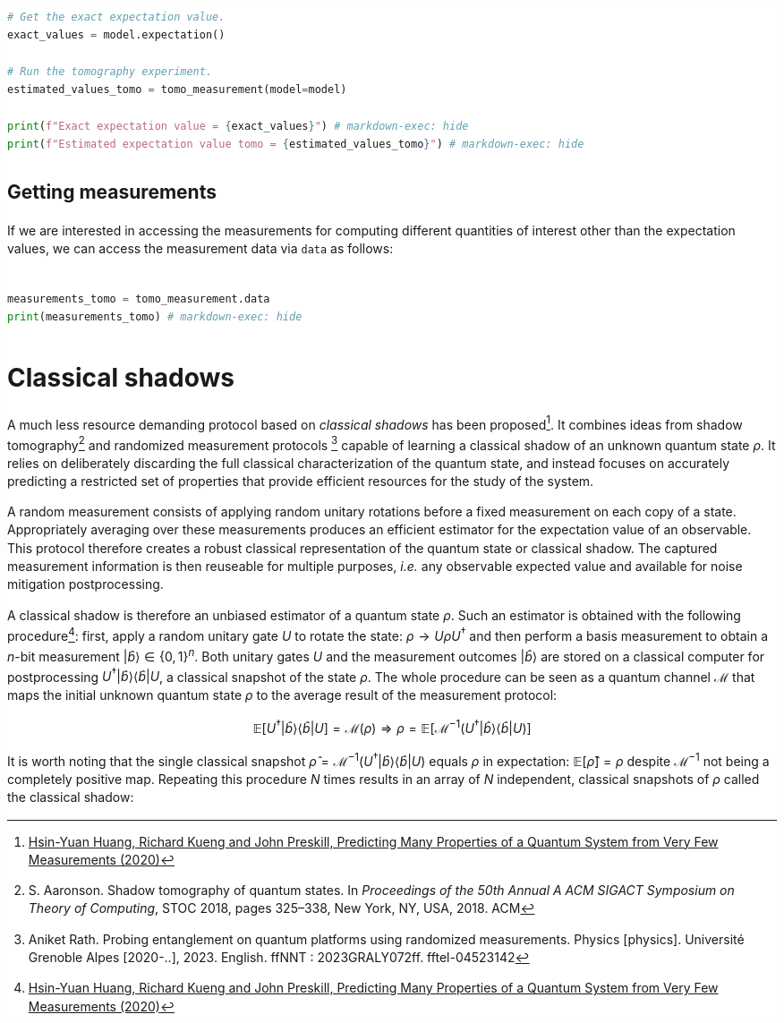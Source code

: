 ```python exec="on" source="material-block" session="measurements" result="json"
# Get the exact expectation value.
exact_values = model.expectation()

# Run the tomography experiment.
estimated_values_tomo = tomo_measurement(model=model)

print(f"Exact expectation value = {exact_values}") # markdown-exec: hide
print(f"Estimated expectation value tomo = {estimated_values_tomo}") # markdown-exec: hide
```

## Getting measurements

If we are interested in accessing the measurements for computing different quantities of interest other than the expectation values, we can access the measurement data via `data` as follows:

```python exec="on" source="material-block" session="measurements" result="json"

measurements_tomo = tomo_measurement.data
print(measurements_tomo) # markdown-exec: hide
```

# Classical shadows

A much less resource demanding protocol based on _classical shadows_ has been proposed[^1]. It combines ideas from shadow tomography[^2] and randomized measurement protocols [^3] capable of learning a classical shadow of an unknown quantum state $\rho$. It relies on deliberately discarding the full classical characterization of the quantum state, and instead focuses on accurately predicting a restricted set of properties that provide efficient resources for the study of the system.

A random measurement consists of applying random unitary rotations before a fixed measurement on each copy of a state. Appropriately averaging over these measurements produces an efficient estimator for the expectation value of an observable. This protocol therefore creates a robust classical representation of the quantum state or classical shadow. The captured measurement information is then reuseable for multiple purposes, _i.e._ any observable expected value and available for noise mitigation postprocessing.

A classical shadow is therefore an unbiased estimator of a quantum state $\rho$. Such an estimator is obtained with the following procedure[^1]: first, apply a random unitary gate $U$ to rotate the state: $\rho \rightarrow U \rho U^\dagger$ and then perform a basis measurement to obtain a $n$-bit measurement $|\hat{b}\rangle \in \{0, 1\}^n$. Both unitary gates $U$ and the measurement outcomes $|\hat{b}\rangle$ are stored on a classical computer for postprocessing $U^\dagger |\hat{b}\rangle\langle \hat{b}|U$, a classical snapshot of the state $\rho$. The whole procedure can be seen as a quantum channel $\mathcal{M}$ that maps the initial unknown quantum state $\rho$ to the average result of the measurement protocol:

$$
\mathbb{E}[U^\dagger |\hat{b}\rangle\langle \hat{b}|U] = \mathcal{M}(\rho) \Rightarrow \rho = \mathbb{E}[\mathcal{M}^{-1}(U^\dagger |\hat{b}\rangle\langle \hat{b}|U)]
$$

It is worth noting that the single classical snapshot $\hat{\rho}=\mathcal{M}^{-1}(U^\dagger |\hat{b}\rangle\langle \hat{b}|U)$ equals $\rho$ in expectation: $\mathbb{E}[\hat{\rho}]=\rho$ despite $\mathcal{M}^{-1}$ not being a completely positive map. Repeating this procedure $N$ times results in an array of $N$ independent, classical snapshots of $\rho$ called the classical shadow:


[^1]: [Hsin-Yuan Huang, Richard Kueng and John Preskill, Predicting Many Properties of a Quantum System from Very Few Measurements (2020)](https://arxiv.org/abs/2002.08953)
[^2]: S. Aaronson. Shadow tomography of quantum states. In _Proceedings of the 50th Annual A ACM SIGACT Symposium on Theory of Computing_, STOC 2018, pages 325–338, New York, NY, USA, 2018. ACM
[^3]: Aniket Rath. Probing entanglement on quantum platforms using randomized measurements. Physics \[physics\]. Université Grenoble Alpes \[2020-..\], 2023. English. ffNNT : 2023GRALY072ff. fftel-04523142
[^4]: [Senrui Chen, Wenjun Yu, Pei Zeng, and Steven T. Flammia, Robust Shadow Estimation (2021)](https://journals.aps.org/prxquantum/abstract/10.1103/PRXQuantum.2.030348)
[^5]: [Vittorio Vitale, Aniket Rath, Petar Jurcevic, Andreas Elben, Cyril Branciard, and Benoît Vermersch, Robust Estimation of the Quantum Fisher Information on a Quantum Processor (2024)](https://journals.aps.org/prxquantum/abstract/10.1103/PRXQuantum.5.030338)